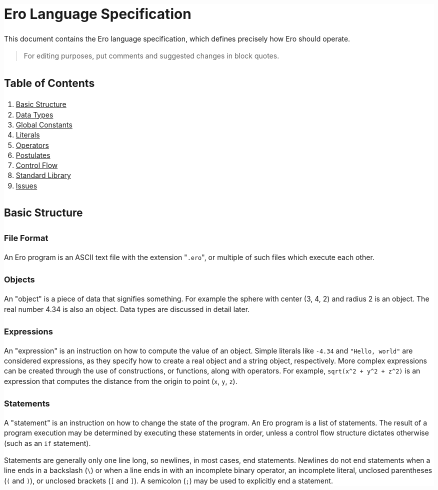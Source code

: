# Ero Language Specification

This document contains the Ero language specification, which defines precisely how Ero should operate.

> For editing purposes, put comments and suggested changes in block quotes.

## Table of Contents

1. [Basic Structure](#basic-structure)
1. [Data Types](#data-types)
1. [Global Constants](#global-constants)
1. [Literals](#literals)
1. [Operators](#operators)
1. [Postulates](#postulates)
1. [Control Flow](#control-flow)
1. [Standard Library](#standard-library)
1. [Issues](#issues)

## Basic Structure

### File Format

An Ero program is an ASCII text file with the extension "`.ero`", or multiple of such files which execute each other.

### Objects

An "object" is a piece of data that signifies something. For example the sphere with center (3, 4, 2) and radius 2 is an object. The real number 4.34 is also an object. Data types are discussed in detail later.

### Expressions

An "expression" is an instruction on how to compute the value of an object. Simple literals like `-4.34` and `"Hello, world"` are considered expressions, as they specify how to create a real object and a string object, respectively. More complex expressions can be created through the use of constructions, or functions, along with operators. For example, `sqrt(x^2 + y^2 + z^2)` is an expression that computes the distance from the origin to point (`x`, `y`, `z`).

### Statements

A "statement" is an instruction on how to change the state of the program. An Ero program is a list of statements. The result of a program execution may be determined by executing these statements in order, unless a control flow structure dictates otherwise (such as an `if` statement).

Statements are generally only one line long, so newlines, in most cases, end statements. Newlines do not end statements when a line ends in a backslash (`\`) or when a line ends in with an incomplete binary operator, an incomplete literal, unclosed parentheses (`(` and `)`), or unclosed brackets (`[` and `]`). A semicolon (`;`) may be used to explicitly end a statement.
